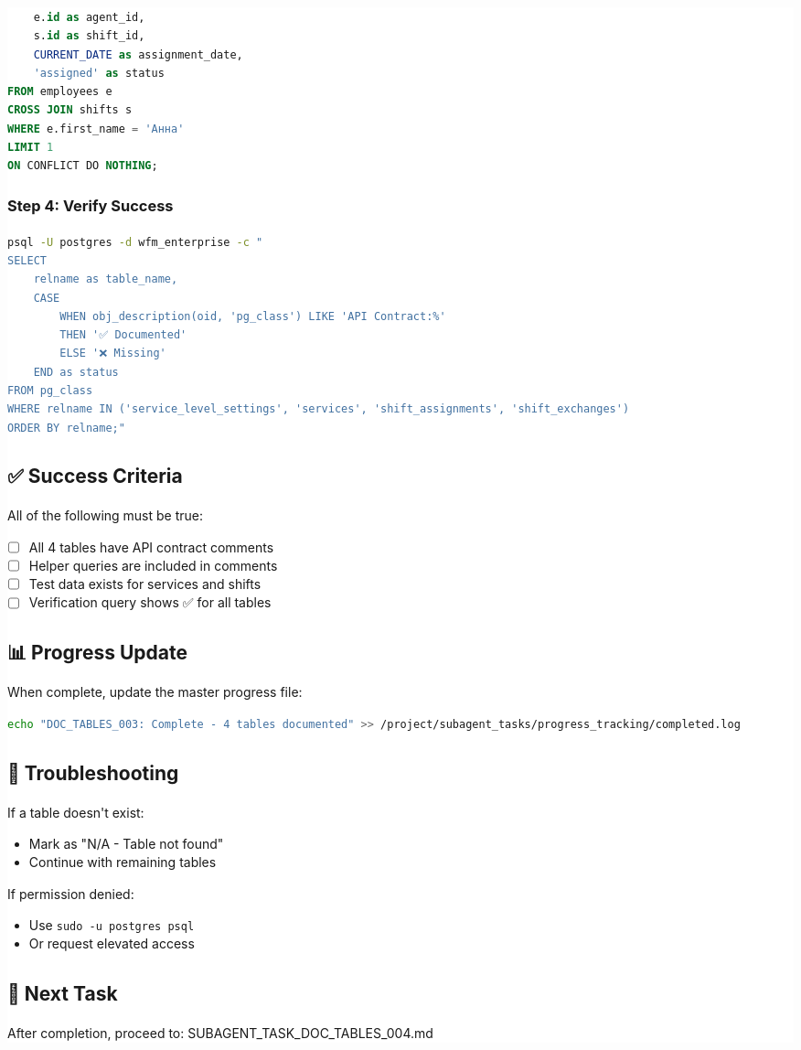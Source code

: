 ```sql
    e.id as agent_id,
    s.id as shift_id,
    CURRENT_DATE as assignment_date,
    'assigned' as status
FROM employees e
CROSS JOIN shifts s
WHERE e.first_name = 'Анна'
LIMIT 1
ON CONFLICT DO NOTHING;
```

### Step 4: Verify Success
```bash
psql -U postgres -d wfm_enterprise -c "
SELECT 
    relname as table_name,
    CASE 
        WHEN obj_description(oid, 'pg_class') LIKE 'API Contract:%' 
        THEN '✅ Documented'
        ELSE '❌ Missing'
    END as status
FROM pg_class 
WHERE relname IN ('service_level_settings', 'services', 'shift_assignments', 'shift_exchanges')
ORDER BY relname;"
```

## ✅ Success Criteria

All of the following must be true:
- [ ] All 4 tables have API contract comments
- [ ] Helper queries are included in comments
- [ ] Test data exists for services and shifts
- [ ] Verification query shows ✅ for all tables

## 📊 Progress Update

When complete, update the master progress file:
```bash
echo "DOC_TABLES_003: Complete - 4 tables documented" >> /project/subagent_tasks/progress_tracking/completed.log
```

## 🚨 Troubleshooting

If a table doesn't exist:
- Mark as "N/A - Table not found"
- Continue with remaining tables

If permission denied:
- Use `sudo -u postgres psql`
- Or request elevated access

## 🎯 Next Task
After completion, proceed to: SUBAGENT_TASK_DOC_TABLES_004.md